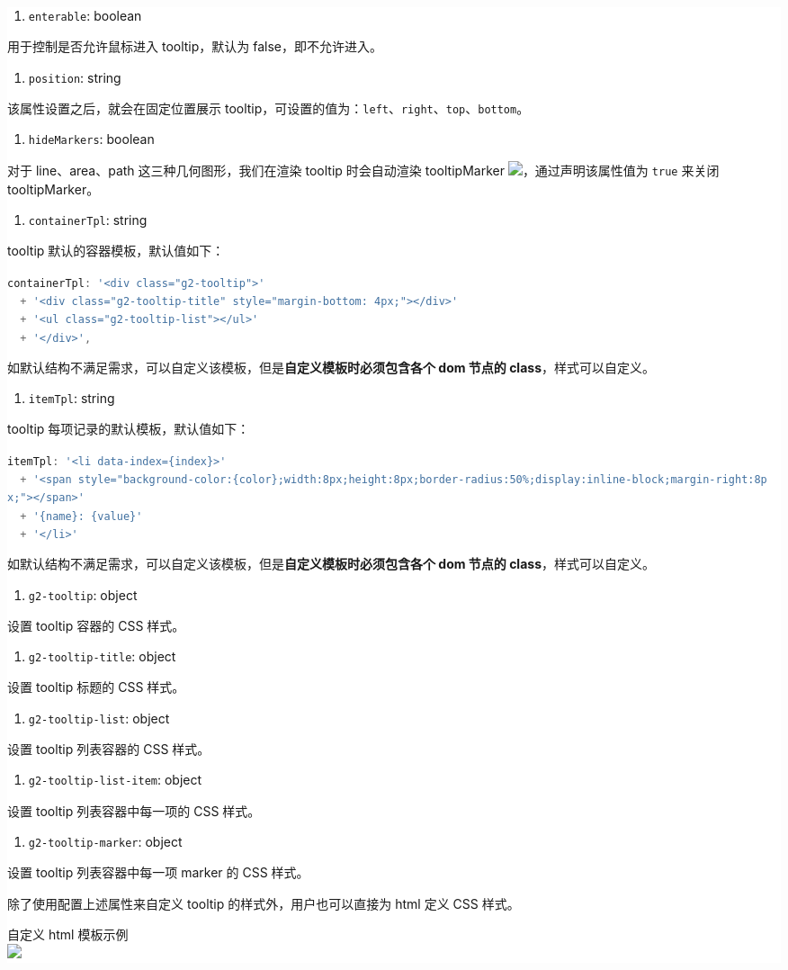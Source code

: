1. `enterable`: boolean

用于控制是否允许鼠标进入 tooltip，默认为 false，即不允许进入。

1. `position`: string

该属性设置之后，就会在固定位置展示 tooltip，可设置的值为：`left`、`right`、`top`、`bottom`。

1. `hideMarkers`: boolean

对于 line、area、path 这三种几何图形，我们在渲染 tooltip 时会自动渲染 tooltipMarker ![](https://gw.alipayobjects.com/mdn/rms_2274c3/afts/img/A*WAohQIhuy5YAAAAAAAAAAABkARQnAQ)，通过声明该属性值为 `true` 来关闭 tooltipMarker。

1. `containerTpl`: string

tooltip 默认的容器模板，默认值如下：

```javascript
containerTpl: '<div class="g2-tooltip">'
  + '<div class="g2-tooltip-title" style="margin-bottom: 4px;"></div>'
  + '<ul class="g2-tooltip-list"></ul>'
  + '</div>',
```

如默认结构不满足需求，可以自定义该模板，但是**自定义模板时必须包含各个 dom 节点的 class**，样式可以自定义。

1. `itemTpl`: string

tooltip 每项记录的默认模板，默认值如下：

```javascript
itemTpl: '<li data-index={index}>'
  + '<span style="background-color:{color};width:8px;height:8px;border-radius:50%;display:inline-block;margin-right:8px;"></span>'
  + '{name}: {value}'
  + '</li>'
```

如默认结构不满足需求，可以自定义该模板，但是**自定义模板时必须包含各个 dom 节点的 class**，样式可以自定义。

1. `g2-tooltip`: object

设置 tooltip 容器的 CSS 样式。

1. `g2-tooltip-title`: object

设置 tooltip 标题的 CSS 样式。

1. `g2-tooltip-list`: object

设置 tooltip 列表容器的 CSS 样式。

1. `g2-tooltip-list-item`: object

设置 tooltip 列表容器中每一项的 CSS 样式。

1. `g2-tooltip-marker`: object

设置 tooltip 列表容器中每一项 marker 的 CSS 样式。

除了使用配置上述属性来自定义 tooltip 的样式外，用户也可以直接为 html 定义 CSS 样式。

自定义 html 模板示例<br />![](https://gw.alipayobjects.com/mdn/rms_2274c3/afts/img/A*WSoXSJVwK-4AAAAAAAAAAABkARQnAQ)
